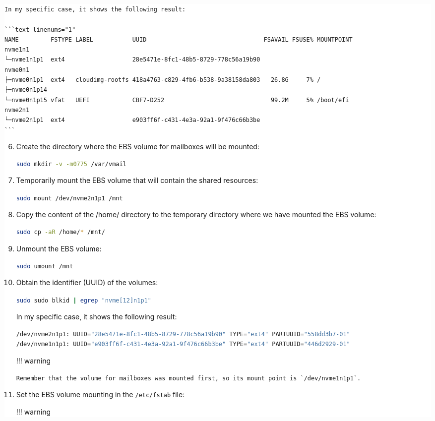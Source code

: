     In my specific case, it shows the following result:

    ```text linenums="1"
    NAME         FSTYPE LABEL           UUID                                 FSAVAIL FSUSE% MOUNTPOINT
    nvme1n1
    └─nvme1n1p1  ext4                   28e5471e-8fc1-48b5-8729-778c56a19b90
    nvme0n1
    ├─nvme0n1p1  ext4   cloudimg-rootfs 418a4763-c829-4fb6-b538-9a38158da803   26.8G     7% /
    ├─nvme0n1p14
    └─nvme0n1p15 vfat   UEFI            CBF7-D252                              99.2M     5% /boot/efi
    nvme2n1
    └─nvme2n1p1  ext4                   e903ff6f-c431-4e3a-92a1-9f476c66b3be
    ```

6. Create the directory where the EBS volume for mailboxes will be mounted:

    ```sh linenums="1"
    sudo mkdir -v -m0775 /var/vmail
    ```

7. Temporarily mount the EBS volume that will contain the shared resources:

    ```sh linenums="1"
    sudo mount /dev/nvme2n1p1 /mnt
    ```

8. Copy the content of the /home/ directory to the temporary directory where we have mounted the EBS volume:

    ```sh linenums="1"
    sudo cp -aR /home/* /mnt/
    ```

9. Unmount the EBS volume:

    ```sh linenums="1"
    sudo umount /mnt
    ```

10. Obtain the identifier (UUID) of the volumes:

    ```sh linenums="1"
    sudo sudo blkid | egrep "nvme[12]n1p1"
    ```

    In my specific case, it shows the following result:

    ```sh linenums="1"
    /dev/nvme2n1p1: UUID="28e5471e-8fc1-48b5-8729-778c56a19b90" TYPE="ext4" PARTUUID="558dd3b7-01"
    /dev/nvme1n1p1: UUID="e903ff6f-c431-4e3a-92a1-9f476c66b3be" TYPE="ext4" PARTUUID="446d2929-01"
    ```

    !!! warning

        Remember that the volume for mailboxes was mounted first, so its mount point is `/dev/nvme1n1p1`.

11. Set the EBS volume mounting in the `/etc/fstab` file:

    !!! warning


[NTP]: https://doc.zentyal.org/en/ntp.html
[this]: https://www.pool.ntp.org/en
[DNS]: https://doc.zentyal.org/en/dns.html
[Cloudflare]: https://www.cloudflare.com/
[Quad9]: https://www.quad9.net/
[mail]: https://doc.zentyal.org/en/mail.html
[Webmail]: https://doc.zentyal.org/en/mail.html#webmail
[ActiveSync]: https://doc.zentyal.org/en/mail.html#activesync-support
[bug fixing]: https://zentyal-aws.projects.djoven.es/en/zentyal-bug-fixing/#imaps
[Antivirus]: https://doc.zentyal.org/en/antivirus.html
[here]: https://doc.zentyal.org/en/antivirus.html#configuracion-del-modulo-antivirus
[Mailfilter]: https://doc.zentyal.org/en/mailfilter.html
[CA]: https://doc.zentyal.org/en/ca.html
[OpenVPN]: https://doc.zentyal.org/en/vpn.html